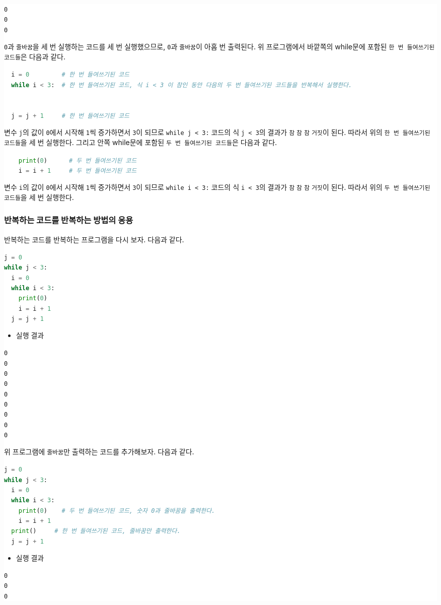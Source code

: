 ```
0
0
0

```
`0`과 `줄바꿈`을 세 번 실행하는 코드를 세 번 실행했으므로, `0`과 `줄바꿈`이 아홉 번 출력된다. 위 프로그램에서 바깥쪽의 while문에 포함된 `한 번 들여쓰기된 코드들`은 다음과 같다.
```py
  i = 0         # 한 번 들여쓰기된 코드
  while i < 3:  # 한 번 들여쓰기된 코드, 식 i < 3 이 참인 동안 다음의 두 번 들여쓰기된 코드들을 반복해서 실행한다.


  j = j + 1     # 한 번 들여쓰기된 코드
```
변수 `j`의 값이 `0`에서 시작해 `1`씩 증가하면서 `3`이 되므로 `while j < 3:` 코드의 식 `j < 3`의 결과가 `참` `참` `참` `거짓`이 된다. 따라서 위의 `한 번 들여쓰기된 코드들`을 세 번 실행한다.
그리고 안쪽 while문에 포함된 `두 번 들여쓰기된 코드들`은 다음과 같다.
```py
    print(0)      # 두 번 들여쓰기된 코드
    i = i + 1     # 두 번 들여쓰기된 코드
```
변수 `i`의 값이 `0`에서 시작해 `1`씩 증가하면서 `3`이 되므로 `while i < 3:` 코드의 식 `i < 3`의 결과가 `참` `참` `참` `거짓`이 된다. 따라서 위의 `두 번 들여쓰기된 코드들`을 세 번 실행한다.

### 반복하는 코드를 반복하는 방법의 응용
반복하는 코드를 반복하는 프로그램을 다시 보자. 다음과 같다.
```py
j = 0
while j < 3:
  i = 0
  while i < 3:
    print(0)
    i = i + 1
  j = j + 1
```
* 실행 결과
```
0
0
0
0
0
0
0
0
0

```
위 프로그램에 `줄바꿈`만 출력하는 코드를 추가해보자. 다음과 같다.
```py
j = 0
while j < 3:
  i = 0
  while i < 3:
    print(0)    # 두 번 들여쓰기된 코드, 숫자 0과 줄바꿈을 출력한다.
    i = i + 1
  print()     # 한 번 들여쓰기된 코드, 줄바꿈만 출력한다.
  j = j + 1
```
* 실행 결과
```
0
0
0

```